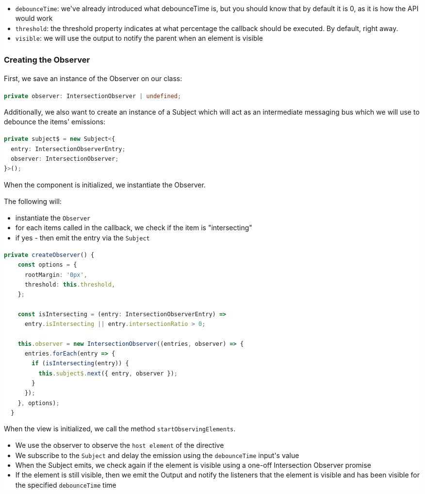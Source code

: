 - `debounceTime`: we've already introduced what debounceTime is, but you should know that by default it is 0, as it is how the API would work
- `threshold`: the threshold property indicates at what percentage the callback should be executed. By default, right away.
- `visible`: we will use the output to notify the parent when an element is visible

### Creating the Observer

First, we save an instance of the Observer on our class:

```typescript
private observer: IntersectionObserver | undefined;
```

Additionally, we also want to create an instance of a Subject which will act as an intermediate messaging bus which we will use to debounce the items' emissions:

```typescript
private subject$ = new Subject<{
  entry: IntersectionObserverEntry;
  observer: IntersectionObserver;
}>();
```

When the component is initialized, we instantiate the Observer.

The following will:
- instantiate the `Observer`
- for each items called in the callback, we check if the item is "intersecting"
- if yes - then emit the entry via the `Subject`

```typescript
private createObserver() {
    const options = {
      rootMargin: '0px',
      threshold: this.threshold,
    };

    const isIntersecting = (entry: IntersectionObserverEntry) =>
      entry.isIntersecting || entry.intersectionRatio > 0;

    this.observer = new IntersectionObserver((entries, observer) => {
      entries.forEach(entry => {
        if (isIntersecting(entry)) {
          this.subject$.next({ entry, observer });
        }
      });
    }, options);
  }
```

When the view is initialized, we call the method `startObservingElements`.

- We use the observer to observe the `host element` of the directive
- We subscribe to the `Subject` and delay the emission using the `debounceTime` input's value
- When the Subject emits, we check again if the element is visible using a one-off Intersection Observer promise
- If the element is still visible, then we emit the Output and notify the listeners that the element is visible and has been visible for the specified `debounceTime` time
